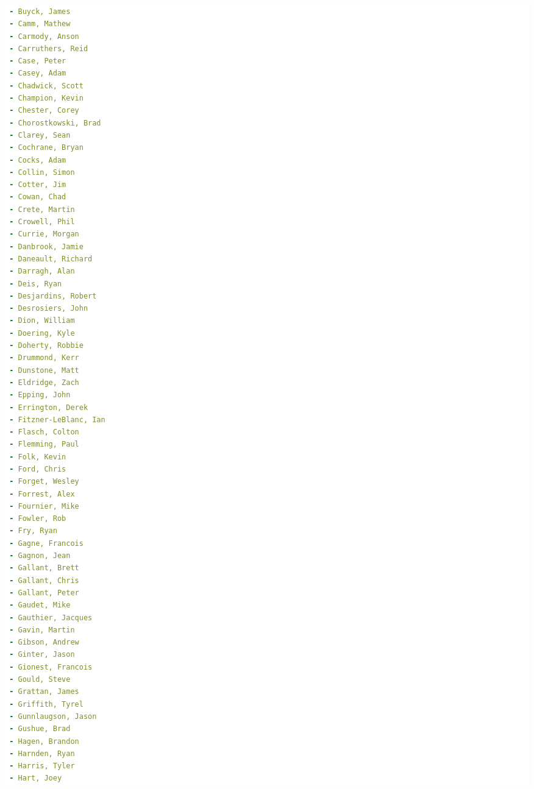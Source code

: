 ```yaml
 - Buyck, James
 - Camm, Mathew
 - Carmody, Anson
 - Carruthers, Reid
 - Case, Peter
 - Casey, Adam
 - Chadwick, Scott
 - Champion, Kevin
 - Chester, Corey
 - Chorostkowski, Brad
 - Clarey, Sean
 - Cochrane, Bryan
 - Cocks, Adam
 - Collin, Simon
 - Cotter, Jim
 - Cowan, Chad
 - Crete, Martin
 - Crowell, Phil
 - Currie, Morgan
 - Danbrook, Jamie
 - Daneault, Richard
 - Darragh, Alan
 - Deis, Ryan
 - Desjardins, Robert
 - Desrosiers, John
 - Dion, William
 - Doering, Kyle
 - Doherty, Robbie
 - Drummond, Kerr
 - Dunstone, Matt
 - Eldridge, Zach
 - Epping, John
 - Errington, Derek
 - Fitzner-LeBlanc, Ian
 - Flasch, Colton
 - Flemming, Paul
 - Folk, Kevin
 - Ford, Chris
 - Forget, Wesley
 - Forrest, Alex
 - Fournier, Mike
 - Fowler, Rob
 - Fry, Ryan
 - Gagne, Francois
 - Gagnon, Jean
 - Gallant, Brett
 - Gallant, Chris
 - Gallant, Peter
 - Gaudet, Mike
 - Gauthier, Jacques
 - Gavin, Martin
 - Gibson, Andrew
 - Ginter, Jason
 - Gionest, Francois
 - Gould, Steve
 - Grattan, James
 - Griffith, Tyrel
 - Gunnlaugson, Jason
 - Gushue, Brad
 - Hagen, Brandon
 - Harnden, Ryan
 - Harris, Tyler
 - Hart, Joey
```